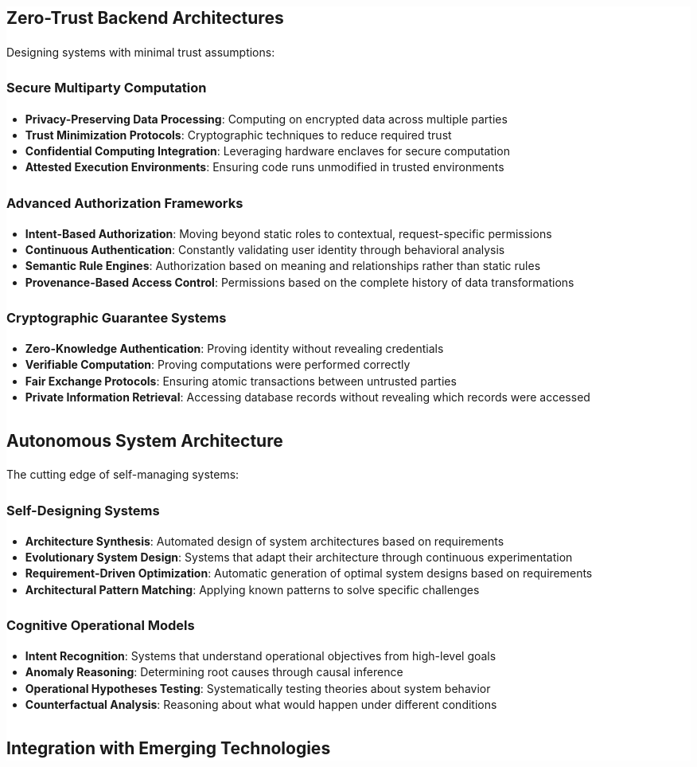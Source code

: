 
## Zero-Trust Backend Architectures

Designing systems with minimal trust assumptions:

### Secure Multiparty Computation

- **Privacy-Preserving Data Processing**: Computing on encrypted data across multiple parties
- **Trust Minimization Protocols**: Cryptographic techniques to reduce required trust
- **Confidential Computing Integration**: Leveraging hardware enclaves for secure computation
- **Attested Execution Environments**: Ensuring code runs unmodified in trusted environments

### Advanced Authorization Frameworks

- **Intent-Based Authorization**: Moving beyond static roles to contextual, request-specific permissions
- **Continuous Authentication**: Constantly validating user identity through behavioral analysis
- **Semantic Rule Engines**: Authorization based on meaning and relationships rather than static rules
- **Provenance-Based Access Control**: Permissions based on the complete history of data transformations

### Cryptographic Guarantee Systems

- **Zero-Knowledge Authentication**: Proving identity without revealing credentials
- **Verifiable Computation**: Proving computations were performed correctly
- **Fair Exchange Protocols**: Ensuring atomic transactions between untrusted parties
- **Private Information Retrieval**: Accessing database records without revealing which records were accessed

## Autonomous System Architecture

The cutting edge of self-managing systems:

### Self-Designing Systems

- **Architecture Synthesis**: Automated design of system architectures based on requirements
- **Evolutionary System Design**: Systems that adapt their architecture through continuous experimentation
- **Requirement-Driven Optimization**: Automatic generation of optimal system designs based on requirements
- **Architectural Pattern Matching**: Applying known patterns to solve specific challenges

### Cognitive Operational Models

- **Intent Recognition**: Systems that understand operational objectives from high-level goals
- **Anomaly Reasoning**: Determining root causes through causal inference
- **Operational Hypotheses Testing**: Systematically testing theories about system behavior
- **Counterfactual Analysis**: Reasoning about what would happen under different conditions

## Integration with Emerging Technologies
